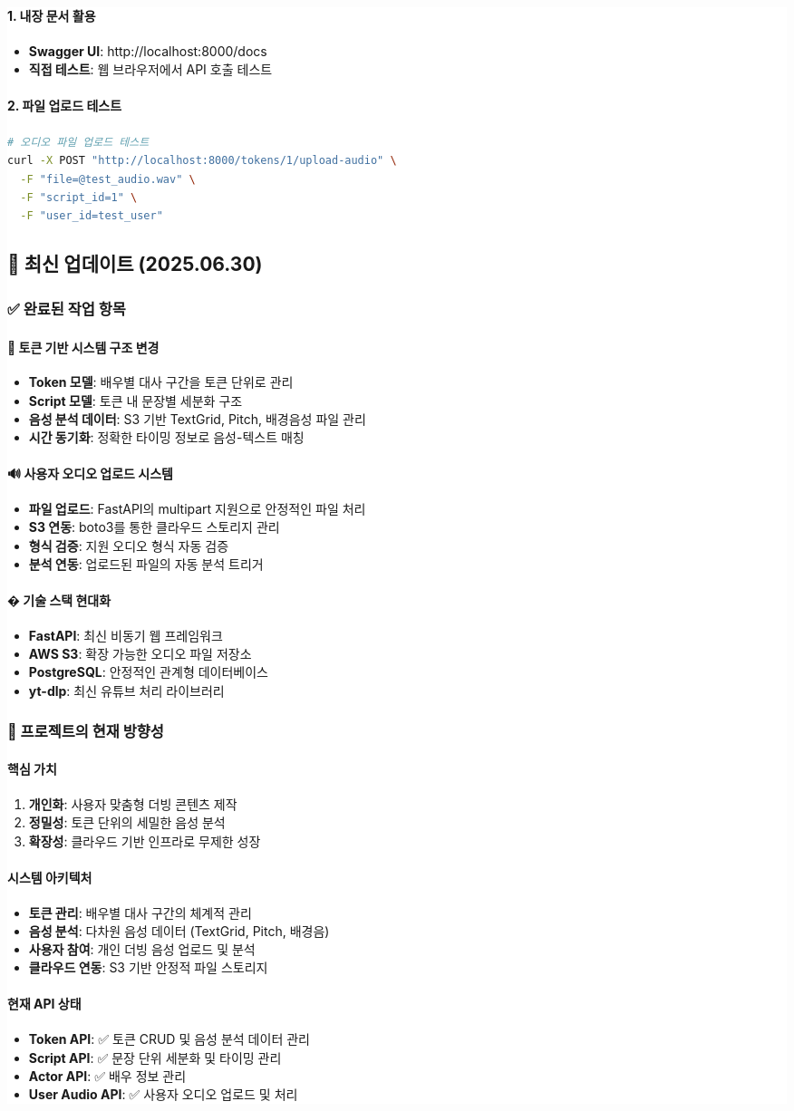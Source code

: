#### 1. 내장 문서 활용
- **Swagger UI**: http://localhost:8000/docs
- **직접 테스트**: 웹 브라우저에서 API 호출 테스트

#### 2. 파일 업로드 테스트
```bash
# 오디오 파일 업로드 테스트
curl -X POST "http://localhost:8000/tokens/1/upload-audio" \
  -F "file=@test_audio.wav" \
  -F "script_id=1" \
  -F "user_id=test_user"
```

## 🚀 최신 업데이트 (2025.06.30)

### ✅ 완료된 작업 항목

#### 🎤 토큰 기반 시스템 구조 변경
- **Token 모델**: 배우별 대사 구간을 토큰 단위로 관리
- **Script 모델**: 토큰 내 문장별 세분화 구조
- **음성 분석 데이터**: S3 기반 TextGrid, Pitch, 배경음성 파일 관리
- **시간 동기화**: 정확한 타이밍 정보로 음성-텍스트 매칭

#### 🔊 사용자 오디오 업로드 시스템
- **파일 업로드**: FastAPI의 multipart 지원으로 안정적인 파일 처리
- **S3 연동**: boto3를 통한 클라우드 스토리지 관리
- **형식 검증**: 지원 오디오 형식 자동 검증
- **분석 연동**: 업로드된 파일의 자동 분석 트리거

#### �️ 기술 스택 현대화
- **FastAPI**: 최신 비동기 웹 프레임워크
- **AWS S3**: 확장 가능한 오디오 파일 저장소
- **PostgreSQL**: 안정적인 관계형 데이터베이스
- **yt-dlp**: 최신 유튜브 처리 라이브러리

### 🎯 프로젝트의 현재 방향성

#### 핵심 가치
1. **개인화**: 사용자 맞춤형 더빙 콘텐츠 제작
2. **정밀성**: 토큰 단위의 세밀한 음성 분석
3. **확장성**: 클라우드 기반 인프라로 무제한 성장

#### 시스템 아키텍처
- **토큰 관리**: 배우별 대사 구간의 체계적 관리
- **음성 분석**: 다차원 음성 데이터 (TextGrid, Pitch, 배경음)
- **사용자 참여**: 개인 더빙 음성 업로드 및 분석
- **클라우드 연동**: S3 기반 안정적 파일 스토리지

#### 현재 API 상태
- **Token API**: ✅ 토큰 CRUD 및 음성 분석 데이터 관리
- **Script API**: ✅ 문장 단위 세분화 및 타이밍 관리
- **Actor API**: ✅ 배우 정보 관리
- **User Audio API**: ✅ 사용자 오디오 업로드 및 처리
